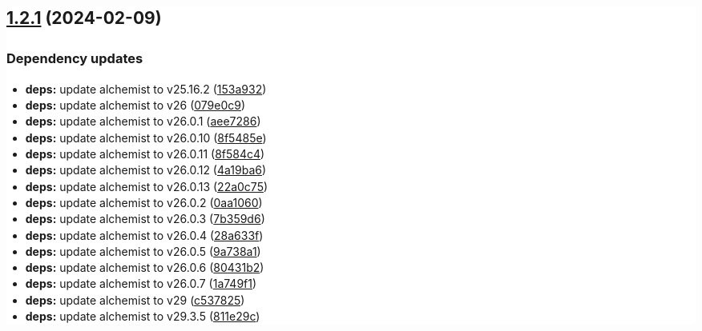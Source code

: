 ## [1.2.1](https://github.com/DanySK/alchemist-experiments-bootstrap/compare/1.2.0...1.2.1) (2024-02-09)


### Dependency updates

* **deps:** update alchemist to v25.16.2 ([153a932](https://github.com/DanySK/alchemist-experiments-bootstrap/commit/153a932ad1c712b2ba41304fb1c68ddff8331564))
* **deps:** update alchemist to v26 ([079e0c9](https://github.com/DanySK/alchemist-experiments-bootstrap/commit/079e0c9f44e32d2309e22946e6a89cb0afb7338b))
* **deps:** update alchemist to v26.0.1 ([aee7286](https://github.com/DanySK/alchemist-experiments-bootstrap/commit/aee7286c958540a5c7ec846526cc2d9ed5732c04))
* **deps:** update alchemist to v26.0.10 ([8f5485e](https://github.com/DanySK/alchemist-experiments-bootstrap/commit/8f5485ef904c283c9564d72ae3d2b7b3289d2dcf))
* **deps:** update alchemist to v26.0.11 ([8f584c4](https://github.com/DanySK/alchemist-experiments-bootstrap/commit/8f584c45d9c577d8a9064e705c4ba29feaca7d3a))
* **deps:** update alchemist to v26.0.12 ([4a19ba6](https://github.com/DanySK/alchemist-experiments-bootstrap/commit/4a19ba6b72fa51ac1a2b669b9c2a09edc4be47e1))
* **deps:** update alchemist to v26.0.13 ([22a0c75](https://github.com/DanySK/alchemist-experiments-bootstrap/commit/22a0c7550f774babb6f27402564043f36c734357))
* **deps:** update alchemist to v26.0.2 ([0aa1060](https://github.com/DanySK/alchemist-experiments-bootstrap/commit/0aa106079ce93c7060e45a379e4b0c2062c598da))
* **deps:** update alchemist to v26.0.3 ([7b359d6](https://github.com/DanySK/alchemist-experiments-bootstrap/commit/7b359d6cdf9afef92a979d181d8d0db4620a9278))
* **deps:** update alchemist to v26.0.4 ([28a633f](https://github.com/DanySK/alchemist-experiments-bootstrap/commit/28a633f5f2235458873f7fb32291699123b768c5))
* **deps:** update alchemist to v26.0.5 ([9a738a1](https://github.com/DanySK/alchemist-experiments-bootstrap/commit/9a738a1e190a5bd08232c23c194d11fff1148070))
* **deps:** update alchemist to v26.0.6 ([80431b2](https://github.com/DanySK/alchemist-experiments-bootstrap/commit/80431b21faa696d3dcf6a03d6e8fd26feecff3b6))
* **deps:** update alchemist to v26.0.7 ([1a749f1](https://github.com/DanySK/alchemist-experiments-bootstrap/commit/1a749f1ac5a163d9a4188fc8d7a8605418b31158))
* **deps:** update alchemist to v29 ([c537825](https://github.com/DanySK/alchemist-experiments-bootstrap/commit/c5378254ffdfa58aa30809773e9750414b21ce08))
* **deps:** update alchemist to v29.3.5 ([811e29c](https://github.com/DanySK/alchemist-experiments-bootstrap/commit/811e29ca569aa18c09f40505c0239aeaccdfe9d7))
